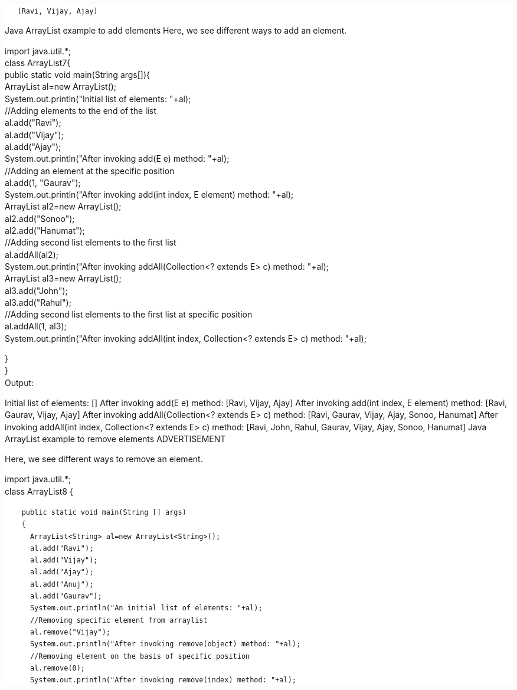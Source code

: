        [Ravi, Vijay, Ajay]
Java ArrayList example to add elements
Here, we see different ways to add an element.

import java.util.*;  
 class ArrayList7{  
 public static void main(String args[]){  
  ArrayList<String> al=new ArrayList<String>();  
           System.out.println("Initial list of elements: "+al);  
           //Adding elements to the end of the list  
           al.add("Ravi");  
           al.add("Vijay");  
           al.add("Ajay");  
           System.out.println("After invoking add(E e) method: "+al);  
           //Adding an element at the specific position  
           al.add(1, "Gaurav");  
           System.out.println("After invoking add(int index, E element) method: "+al);  
           ArrayList<String> al2=new ArrayList<String>();  
           al2.add("Sonoo");  
           al2.add("Hanumat");  
           //Adding second list elements to the first list  
           al.addAll(al2);  
           System.out.println("After invoking addAll(Collection<? extends E> c) method: "+al);  
           ArrayList<String> al3=new ArrayList<String>();  
           al3.add("John");  
           al3.add("Rahul");  
           //Adding second list elements to the first list at specific position  
           al.addAll(1, al3);  
           System.out.println("After invoking addAll(int index, Collection<? extends E> c) method: "+al);  

 }  
}  
Output:

Initial list of elements: []
After invoking add(E e) method: [Ravi, Vijay, Ajay]
After invoking add(int index, E element) method: [Ravi, Gaurav, Vijay, Ajay]
After invoking addAll(Collection<? extends E> c) method:
[Ravi, Gaurav, Vijay, Ajay, Sonoo, Hanumat]
After invoking addAll(int index, Collection<? extends E> c) method:
[Ravi, John, Rahul, Gaurav, Vijay, Ajay, Sonoo, Hanumat]
Java ArrayList example to remove elements
ADVERTISEMENT


Here, we see different ways to remove an element.

import java.util.*;  
 class ArrayList8 {  

        public static void main(String [] args)  
        {  
          ArrayList<String> al=new ArrayList<String>();  
          al.add("Ravi");    
          al.add("Vijay");    
          al.add("Ajay");   
          al.add("Anuj");  
          al.add("Gaurav");  
          System.out.println("An initial list of elements: "+al);   
          //Removing specific element from arraylist  
          al.remove("Vijay");  
          System.out.println("After invoking remove(object) method: "+al);   
          //Removing element on the basis of specific position  
          al.remove(0);  
          System.out.println("After invoking remove(index) method: "+al);   
